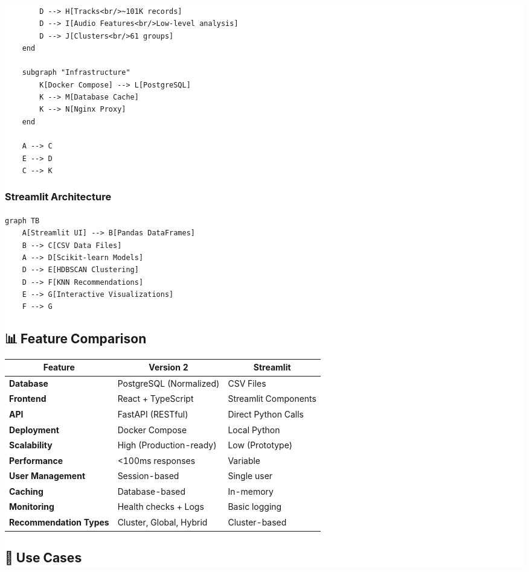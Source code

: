 ```mermaid
        D --> H[Tracks<br/>~101K records]
        D --> I[Audio Features<br/>Low-level analysis]
        D --> J[Clusters<br/>61 groups]
    end
    
    subgraph "Infrastructure"
        K[Docker Compose] --> L[PostgreSQL]
        K --> M[Database Cache]
        K --> N[Nginx Proxy]
    end
    
    A --> C
    E --> D
    C --> K
```

### **Streamlit Architecture**
```mermaid
graph TB
    A[Streamlit UI] --> B[Pandas DataFrames]
    B --> C[CSV Data Files]
    A --> D[Scikit-learn Models]
    D --> E[HDBSCAN Clustering]
    D --> F[KNN Recommendations]
    E --> G[Interactive Visualizations]
    F --> G
```

## 📊 **Feature Comparison**

| Feature | Version 2 | Streamlit |
|---------|-----------|-----------|
| **Database** | PostgreSQL (Normalized) | CSV Files |
| **Frontend** | React + TypeScript | Streamlit Components |
| **API** | FastAPI (RESTful) | Direct Python Calls |
| **Deployment** | Docker Compose | Local Python |
| **Scalability** | High (Production-ready) | Low (Prototype) |
| **Performance** | <100ms responses | Variable |
| **User Management** | Session-based | Single user |
| **Caching** | Database-based | In-memory |
| **Monitoring** | Health checks + Logs | Basic logging |
| **Recommendation Types** | Cluster, Global, Hybrid | Cluster-based |

## 🎯 **Use Cases**
